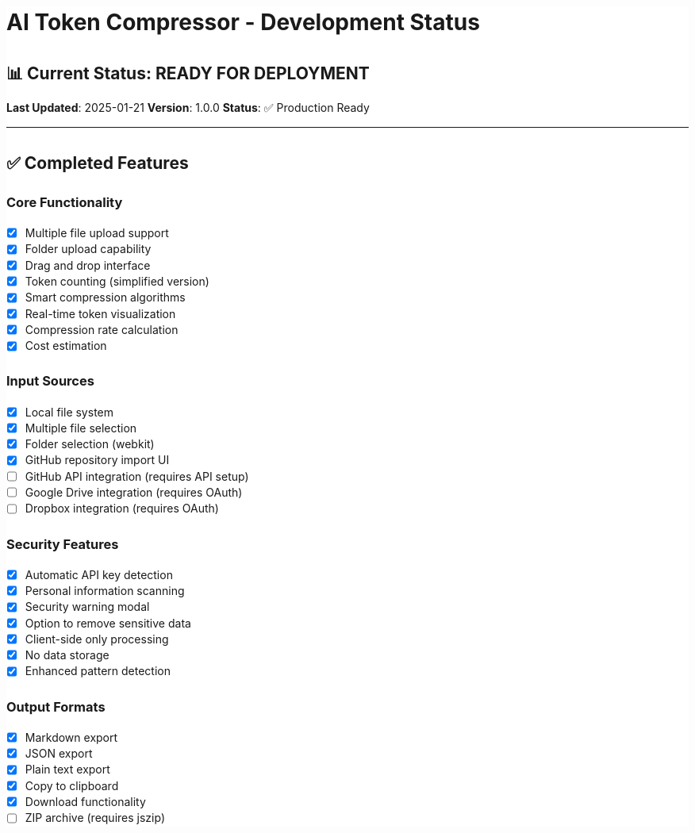 # AI Token Compressor - Development Status

## 📊 Current Status: READY FOR DEPLOYMENT

**Last Updated**: 2025-01-21
**Version**: 1.0.0
**Status**: ✅ Production Ready

---

## ✅ Completed Features

### Core Functionality
- [x] Multiple file upload support
- [x] Folder upload capability
- [x] Drag and drop interface
- [x] Token counting (simplified version)
- [x] Smart compression algorithms
- [x] Real-time token visualization
- [x] Compression rate calculation
- [x] Cost estimation

### Input Sources
- [x] Local file system
- [x] Multiple file selection
- [x] Folder selection (webkit)
- [x] GitHub repository import UI
- [ ] GitHub API integration (requires API setup)
- [ ] Google Drive integration (requires OAuth)
- [ ] Dropbox integration (requires OAuth)

### Security Features
- [x] Automatic API key detection
- [x] Personal information scanning
- [x] Security warning modal
- [x] Option to remove sensitive data
- [x] Client-side only processing
- [x] No data storage
- [x] Enhanced pattern detection

### Output Formats
- [x] Markdown export
- [x] JSON export
- [x] Plain text export
- [x] Copy to clipboard
- [x] Download functionality
- [ ] ZIP archive (requires jszip)
